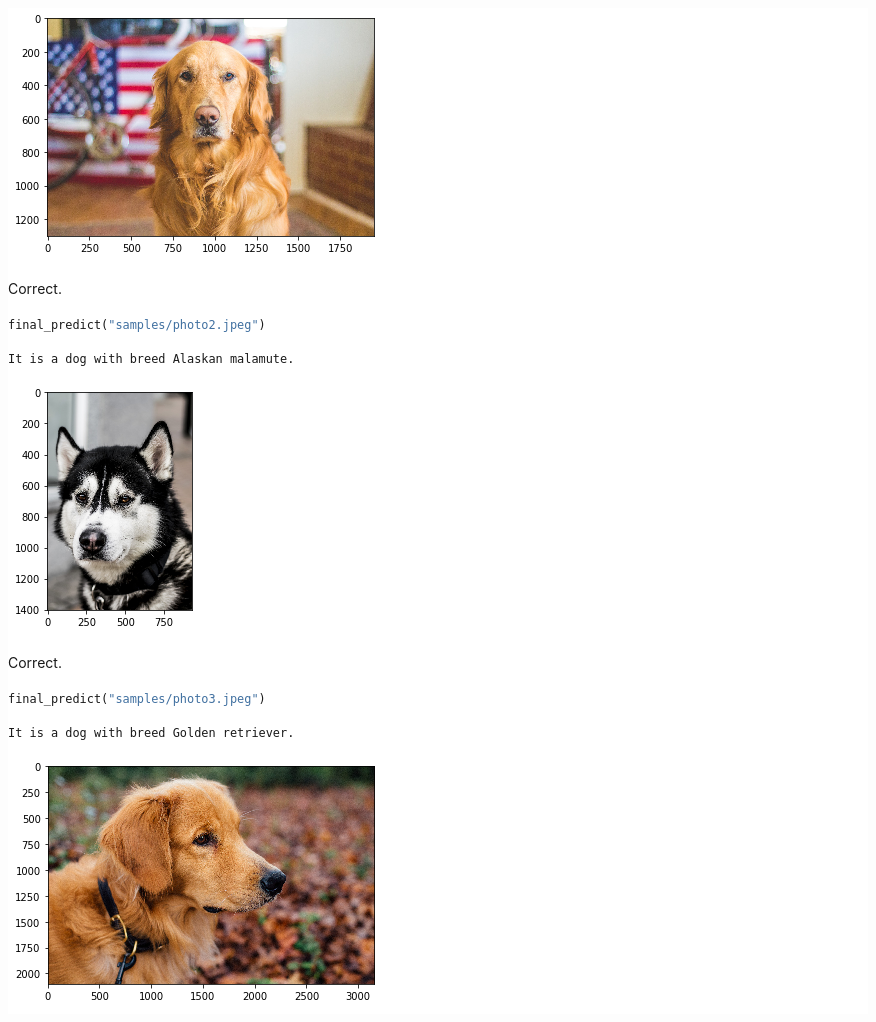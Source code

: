 
![png](https://raw.githubusercontent.com/siebenrock/dog-breed-classifier/master/evaluation/golden_retriever.png)


Correct.


```python
final_predict("samples/photo2.jpeg")
```

    It is a dog with breed Alaskan malamute.



![png](https://raw.githubusercontent.com/siebenrock/dog-breed-classifier/master/evaluation/alaskan_malamute.png)


Correct.


```python
final_predict("samples/photo3.jpeg")
```

    It is a dog with breed Golden retriever.



![png](https://raw.githubusercontent.com/siebenrock/dog-breed-classifier/master/evaluation/golden_retriever_2.png)
